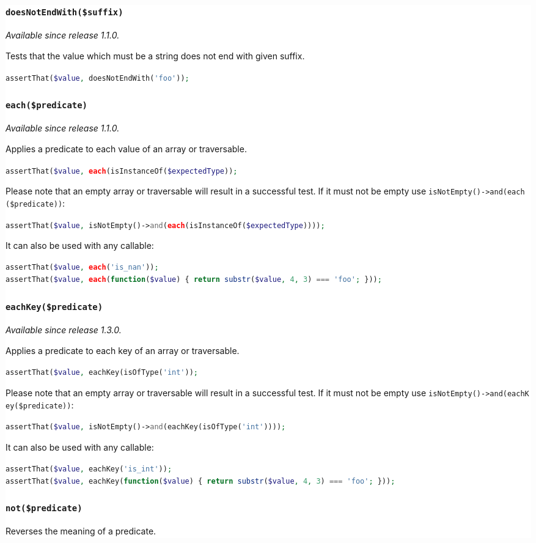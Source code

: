 
### `doesNotEndWith($suffix)`
_Available since release 1.1.0._

Tests that the value which must be a string does not end with given suffix.

```php
assertThat($value, doesNotEndWith('foo'));
```


### `each($predicate)`
_Available since release 1.1.0._

Applies a predicate to each value of an array or traversable.

```php
assertThat($value, each(isInstanceOf($expectedType));
```

Please note that an empty array or traversable will result in a successful test.
If it must not be empty use `isNotEmpty()->and(each($predicate))`:

```php
assertThat($value, isNotEmpty()->and(each(isInstanceOf($expectedType))));
```

It can also be used with any callable:

```php
assertThat($value, each('is_nan'));
assertThat($value, each(function($value) { return substr($value, 4, 3) === 'foo'; }));
```

### `eachKey($predicate)`
_Available since release 1.3.0._

Applies a predicate to each key of an array or traversable.

```php
assertThat($value, eachKey(isOfType('int'));
```

Please note that an empty array or traversable will result in a successful test.
If it must not be empty use `isNotEmpty()->and(eachKey($predicate))`:

```php
assertThat($value, isNotEmpty()->and(eachKey(isOfType('int'))));
```

It can also be used with any callable:

```php
assertThat($value, eachKey('is_int'));
assertThat($value, eachKey(function($value) { return substr($value, 4, 3) === 'foo'; }));
```


### `not($predicate)`

Reverses the meaning of a predicate.
